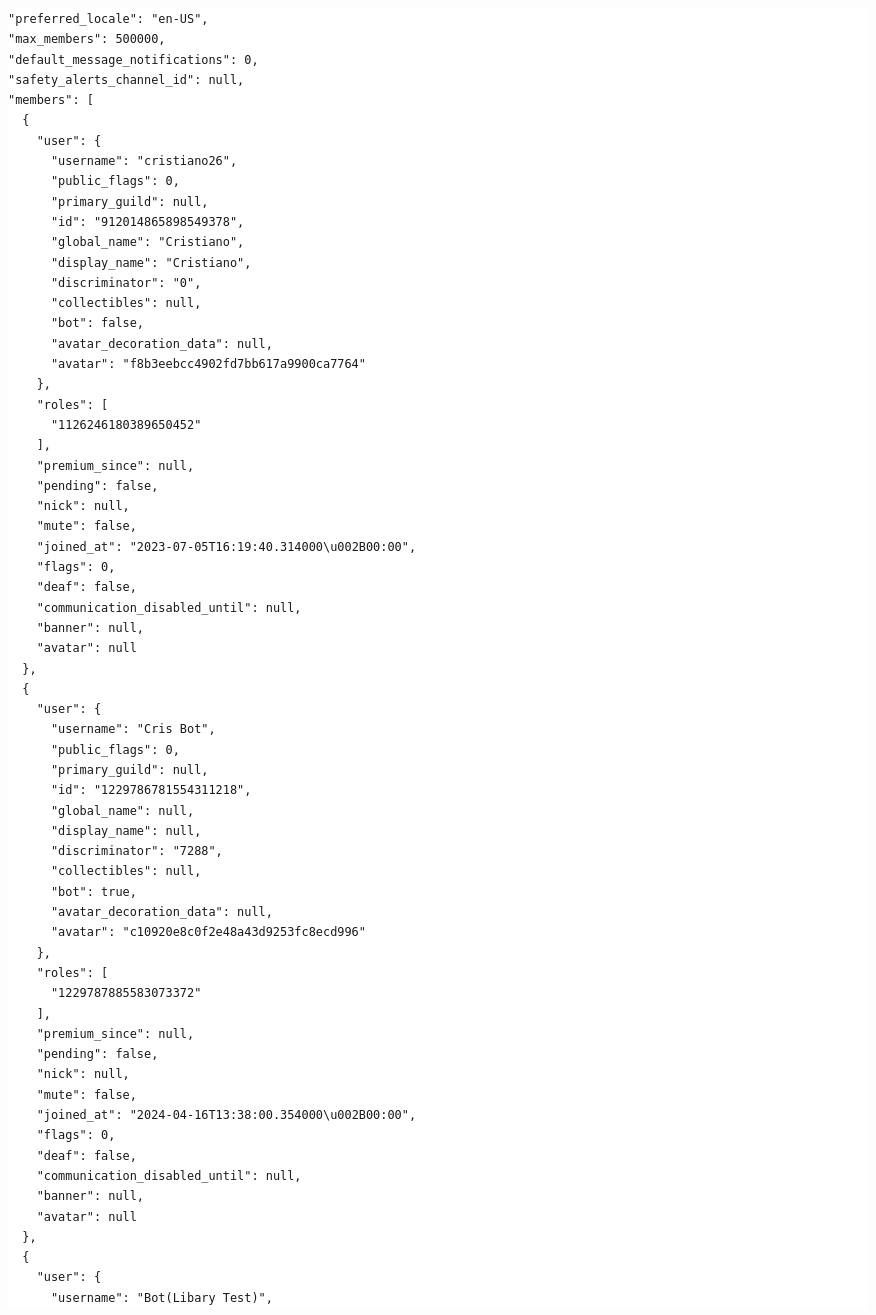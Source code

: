     "preferred_locale": "en-US",
    "max_members": 500000,
    "default_message_notifications": 0,
    "safety_alerts_channel_id": null,
    "members": [
      {
        "user": {
          "username": "cristiano26",
          "public_flags": 0,
          "primary_guild": null,
          "id": "912014865898549378",
          "global_name": "Cristiano",
          "display_name": "Cristiano",
          "discriminator": "0",
          "collectibles": null,
          "bot": false,
          "avatar_decoration_data": null,
          "avatar": "f8b3eebcc4902fd7bb617a9900ca7764"
        },
        "roles": [
          "1126246180389650452"
        ],
        "premium_since": null,
        "pending": false,
        "nick": null,
        "mute": false,
        "joined_at": "2023-07-05T16:19:40.314000\u002B00:00",
        "flags": 0,
        "deaf": false,
        "communication_disabled_until": null,
        "banner": null,
        "avatar": null
      },
      {
        "user": {
          "username": "Cris Bot",
          "public_flags": 0,
          "primary_guild": null,
          "id": "1229786781554311218",
          "global_name": null,
          "display_name": null,
          "discriminator": "7288",
          "collectibles": null,
          "bot": true,
          "avatar_decoration_data": null,
          "avatar": "c10920e8c0f2e48a43d9253fc8ecd996"
        },
        "roles": [
          "1229787885583073372"
        ],
        "premium_since": null,
        "pending": false,
        "nick": null,
        "mute": false,
        "joined_at": "2024-04-16T13:38:00.354000\u002B00:00",
        "flags": 0,
        "deaf": false,
        "communication_disabled_until": null,
        "banner": null,
        "avatar": null
      },
      {
        "user": {
          "username": "Bot(Libary Test)",